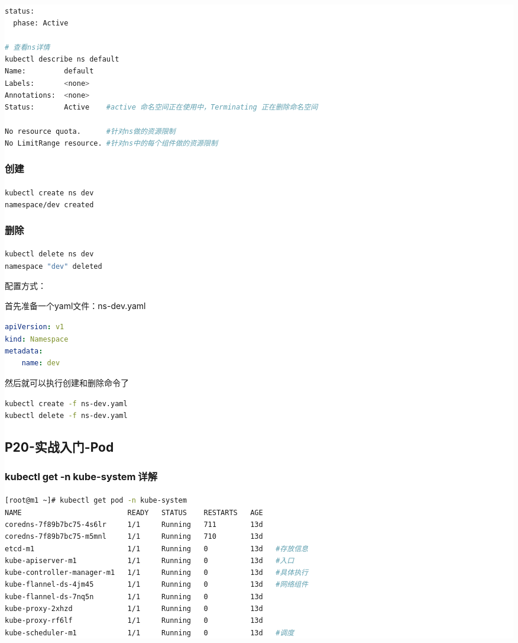 ```bash
status:
  phase: Active

# 查看ns详情
kubectl describe ns default
Name:         default
Labels:       <none>
Annotations:  <none>
Status:       Active	#active 命名空间正在使用中，Terminating 正在删除命名空间

No resource quota.		#针对ns做的资源限制
No LimitRange resource.	#针对ns中的每个组件做的资源限制

```

### 创建

```bash
kubectl create ns dev
namespace/dev created
```

### 删除

```bash
kubectl delete ns dev
namespace "dev" deleted
```

配置方式：

首先准备一个yaml文件：ns-dev.yaml

```yaml
apiVersion: v1
kind: Namespace
metadata:
	name: dev
```

然后就可以执行创建和删除命令了

```bash
kubectl create -f ns-dev.yaml
kubectl delete -f ns-dev.yaml
```

## P20-实战入门-Pod

### kubectl get -n kube-system 详解

```bash
[root@m1 ~]# kubectl get pod -n kube-system
NAME                         READY   STATUS    RESTARTS   AGE
coredns-7f89b7bc75-4s6lr     1/1     Running   711        13d
coredns-7f89b7bc75-m5mnl     1/1     Running   710        13d
etcd-m1                      1/1     Running   0          13d	#存放信息
kube-apiserver-m1            1/1     Running   0          13d	#入口
kube-controller-manager-m1   1/1     Running   0          13d	#具体执行
kube-flannel-ds-4jm45        1/1     Running   0          13d	#网络组件
kube-flannel-ds-7nq5n        1/1     Running   0          13d
kube-proxy-2xhzd             1/1     Running   0          13d
kube-proxy-rf6lf             1/1     Running   0          13d
kube-scheduler-m1            1/1     Running   0          13d	#调度
```
